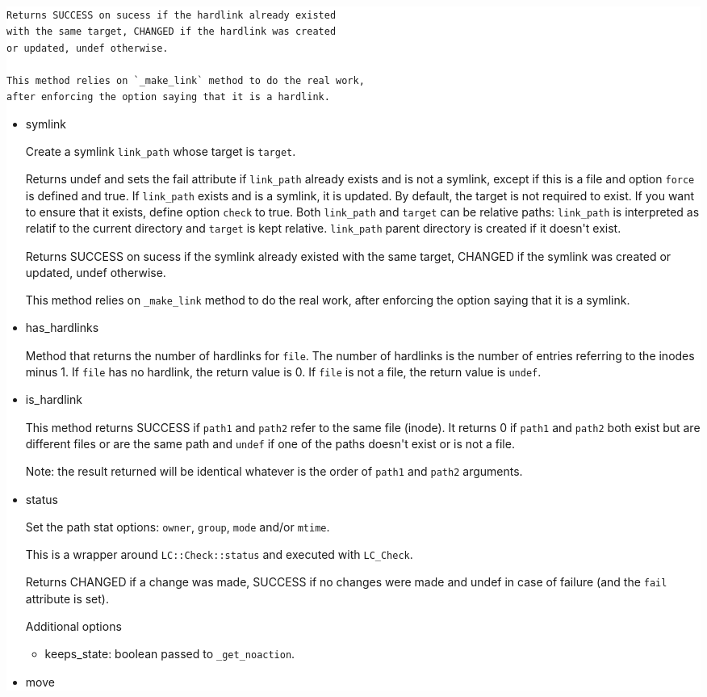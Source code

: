     Returns SUCCESS on sucess if the hardlink already existed
    with the same target, CHANGED if the hardlink was created
    or updated, undef otherwise.

    This method relies on `_make_link` method to do the real work,
    after enforcing the option saying that it is a hardlink.

- symlink

    Create a symlink `link_path` whose target is `target`.

    Returns undef and sets the fail attribute if `link_path`
    already exists and is not a symlink, except if this is a file
    and option `force` is defined and true. If `link_path` exists
    and is a symlink, it is updated. By default, the target is not
    required to exist. If you want to ensure that it exists,
    define option `check` to true. Both `link_path` and `target`
    can be relative paths: `link_path` is interpreted as relatif
    to the current directory and `target` is kept relative.
    `link_path` parent directory is created if it doesn't exist.

    Returns SUCCESS on sucess if the symlink already existed
    with the same target, CHANGED if the symlink was created
    or updated, undef otherwise.

    This method relies on `_make_link` method to do the real work,
    after enforcing the option saying that it is a symlink.

- has\_hardlinks

    Method that returns the number of hardlinks for `file`. The number of
    hardlinks is the number of entries referring to the inodes minus 1. If
    `file` has no hardlink, the return value is 0. If `file` is not a file,
    the return value is `undef`.

- is\_hardlink

    This method returns SUCCESS if `path1` and `path2` refer to the same file (inode).
    It returns 0 if `path1` and `path2` both exist but are different files or are the same path
    and `undef` if one of the paths doesn't exist or is not a file.

    Note: the result returned will be identical whatever is the order of `path1` and `path2`
    arguments.

- status

    Set the path stat options: `owner`, `group`, `mode` and/or `mtime`.

    This is a wrapper around `LC::Check::status`
    and executed with `LC_Check`.

    Returns CHANGED if a change was made, SUCCESS if no changes were made
    and undef in case of failure (and the `fail` attribute is set).

    Additional options

    - keeps\_state: boolean passed to `_get_noaction`.

- move

